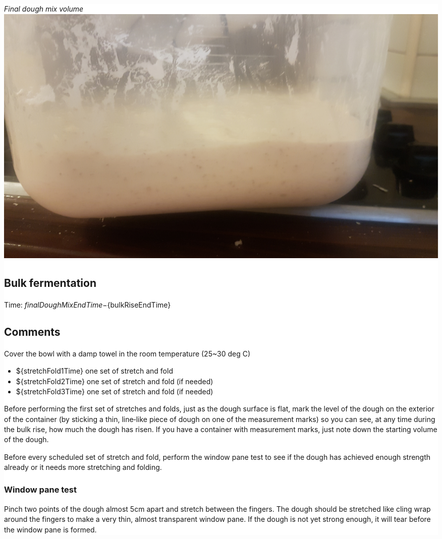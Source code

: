_Final dough mix volume_
![Final dough mix volume](images/Barbari-9/01-after-final-mix.jpg)

## Bulk fermentation
Time: ${finalDoughMixEndTime}-${bulkRiseEndTime}

## Comments
Cover the bowl with a damp towel in the room temperature (25~30 deg C)
- ${stretchFold1Time} one set of stretch and fold
- ${stretchFold2Time} one set of stretch and fold (if needed)
- ${stretchFold3Time} one set of stretch and fold (if needed)

Before performing the first set of stretches and folds, just as the dough surface is flat, mark the level of the dough on the exterior of the container (by sticking a thin, line‐like piece of dough on one of the measurement marks) so you can see, at any time during the bulk rise, how much the dough has risen. If you have a container with measurement marks, just note down the starting volume of the dough.

Before every scheduled set of stretch and fold, perform the window pane test to see if the dough has achieved enough strength already or it needs more stretching and folding. 

### Window pane test
Pinch two points of the dough almost 5cm apart and stretch between the fingers. The dough should be stretched like cling wrap around the fingers to make a very thin, almost transparent window pane. If the dough is not yet strong enough, it will tear before the window pane is formed.
